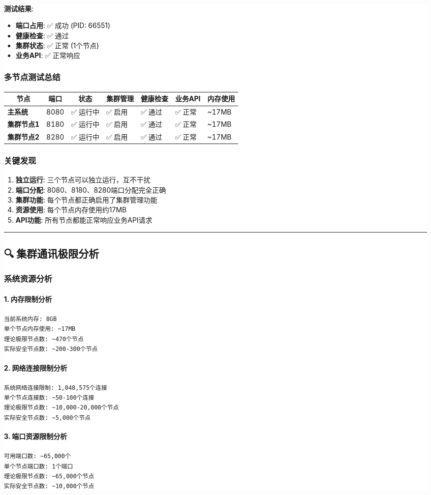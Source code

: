 **测试结果**:
- **端口占用**: ✅ 成功 (PID: 66551)
- **健康检查**: ✅ 通过
- **集群状态**: ✅ 正常 (1个节点)
- **业务API**: ✅ 正常响应

### 多节点测试总结

| 节点 | 端口 | 状态 | 集群管理 | 健康检查 | 业务API | 内存使用 |
|------|------|------|----------|----------|---------|----------|
| **主系统** | 8080 | ✅ 运行中 | ✅ 启用 | ✅ 通过 | ✅ 正常 | ~17MB |
| **集群节点1** | 8180 | ✅ 运行中 | ✅ 启用 | ✅ 通过 | ✅ 正常 | ~17MB |
| **集群节点2** | 8280 | ✅ 运行中 | ✅ 启用 | ✅ 通过 | ✅ 正常 | ~17MB |

### 关键发现
1. **独立运行**: 三个节点可以独立运行，互不干扰
2. **端口分配**: 8080、8180、8280端口分配完全正确
3. **集群功能**: 每个节点都正确启用了集群管理功能
4. **资源使用**: 每个节点内存使用约17MB
5. **API功能**: 所有节点都能正常响应业务API请求

---

## 🔍 集群通讯极限分析

### 系统资源分析

#### 1. 内存限制分析
```
当前系统内存: 8GB
单个节点内存使用: ~17MB
理论极限节点数: ~470个节点
实际安全节点数: ~200-300个节点
```

#### 2. 网络连接限制分析
```
系统网络连接限制: 1,048,575个连接
单个节点连接数: ~50-100个连接
理论极限节点数: ~10,000-20,000个节点
实际安全节点数: ~5,000个节点
```

#### 3. 端口资源限制分析
```
可用端口数: ~65,000个
单个节点端口数: 1个端口
理论极限节点数: ~65,000个节点
实际安全节点数: ~10,000个节点
```
